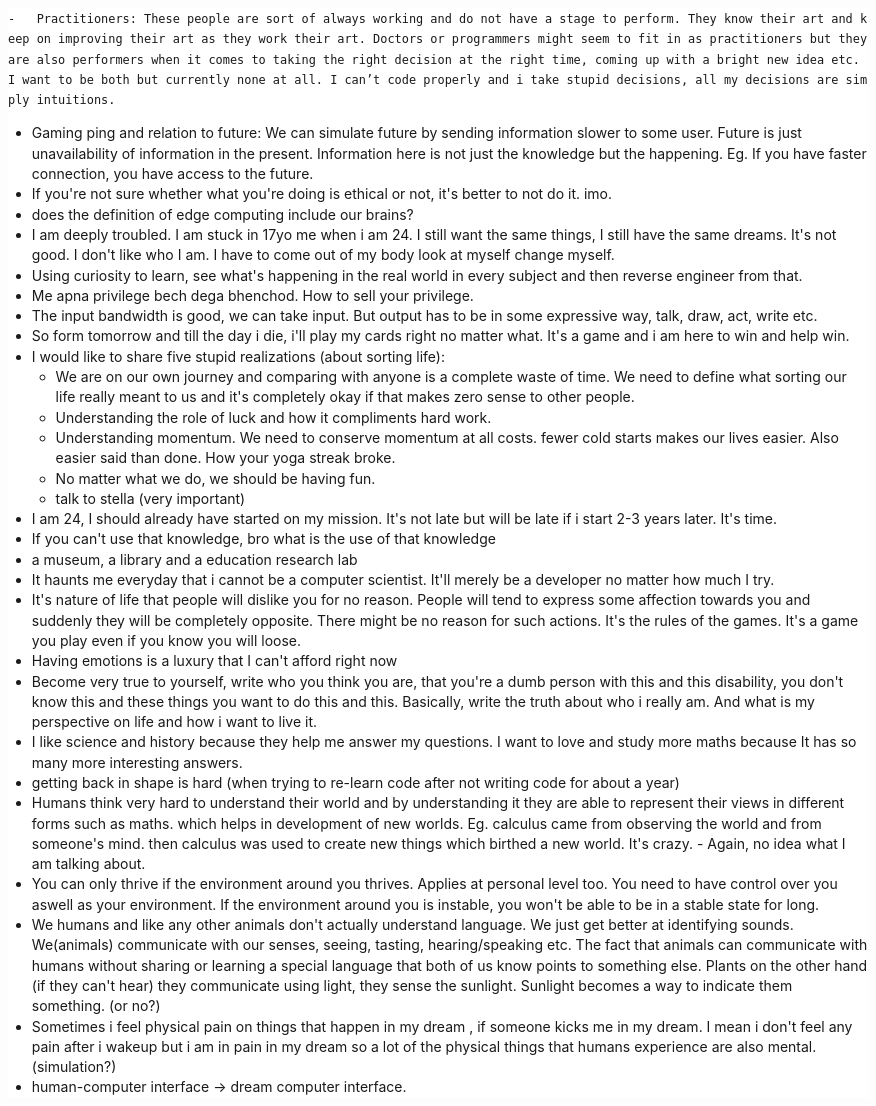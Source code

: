     -   Practitioners: These people are sort of always working and do not have a stage to perform. They know their art and keep on improving their art as they work their art. Doctors or programmers might seem to fit in as practitioners but they are also performers when it comes to taking the right decision at the right time, coming up with a bright new idea etc. I want to be both but currently none at all. I can’t code properly and i take stupid decisions, all my decisions are simply intuitions.
-   Gaming ping and relation to future: We can simulate future by sending information slower to some user. Future is just unavailability of information in the present. Information here is not just  the knowledge but the happening. Eg. If you have faster connection, you have access to the future.
-   If you're not sure whether what you're doing is ethical or not, it's better to not do it. imo.
-   does the definition of edge computing include our brains?
-   I am deeply troubled. I am stuck in 17yo me when i am 24. I still want the same things, I still have the same dreams. It's not good. I don't like who I am. I have to come out of my body look at myself change myself.
-   Using curiosity to learn, see what's happening in the real world in every subject and then reverse engineer from that.
-   Me apna privilege bech dega bhenchod. How to sell your privilege.
-   The input bandwidth is good, we can take input. But output has to be in some expressive way, talk, draw, act, write etc.
-   So form tomorrow and till the day i die, i'll play my cards right no matter what. It's a game and i am here to win and help win.
-   I would like to share five stupid realizations (about sorting life):
    -   We are on our own journey and comparing with anyone is a complete waste of time. We need to define what sorting our life really meant to us and it's completely okay if that makes zero sense to other people.
    -   Understanding the role of luck and how it compliments hard work.
    -   Understanding momentum. We need to conserve momentum at all costs. fewer cold starts makes our lives easier. Also easier said than done. How your yoga streak broke.
    -   No matter what we do, we should be having fun.
    -   talk to stella (very important)
-   I am 24, I should already have started on my mission. It's not late but will be late if i start 2-3 years later. It's time.
-   If you can't use that knowledge, bro what is the use of that knowledge
-   a museum, a library and a education research lab
-   It haunts me everyday that i cannot be a computer scientist. It'll merely be a developer no matter how much I try.
-   It's nature of life that people will dislike you for no reason. People will tend to express some affection towards you and suddenly they will be completely opposite. There might be no reason for such actions. It's the rules of the games. It's a game you play even if you know you will loose.
-   Having emotions is a luxury that I can't afford right now
-   Become very true to yourself, write who you think you are, that you're a dumb person with this and this disability, you don't know this and these things you want to do this and this. Basically, write the truth about who i really am. And what is my perspective on life and how i want to live it.
-   I like science and history because they help me answer my questions. I want to love and study more maths because It has so many more interesting answers.
-   getting back in shape is hard (when trying to re-learn code after not writing code for about a year)
-   Humans think very hard to understand their world and by understanding it they are able to represent their views in different forms such as maths. which helps in development of new worlds. Eg. calculus came from observing the world and from someone's mind. then calculus was used to create new things which birthed a new world. It's crazy. - Again, no idea what I am talking about.
-   You can only thrive if the environment around you thrives. Applies at personal level too. You need to have control over you aswell as your environment. If the environment around you is instable, you won't be able to be in a stable state for long.
-   We humans and like any other animals don't actually understand language. We just get better at identifying sounds. We(animals) communicate with our senses, seeing, tasting, hearing/speaking etc. The fact that animals can communicate with humans without sharing or learning a special language that both of us know points to something else. Plants on the other hand (if they can't hear) they communicate using light, they sense the sunlight. Sunlight becomes a way to indicate them something. (or no?)
-   Sometimes i feel physical pain on things that happen in my dream , if someone kicks me in my dream. I mean i don't feel any pain after i wakeup but i am in pain in my dream so a lot of the physical things that humans experience are also mental. (simulation?)
-   human-computer interface → dream computer interface.